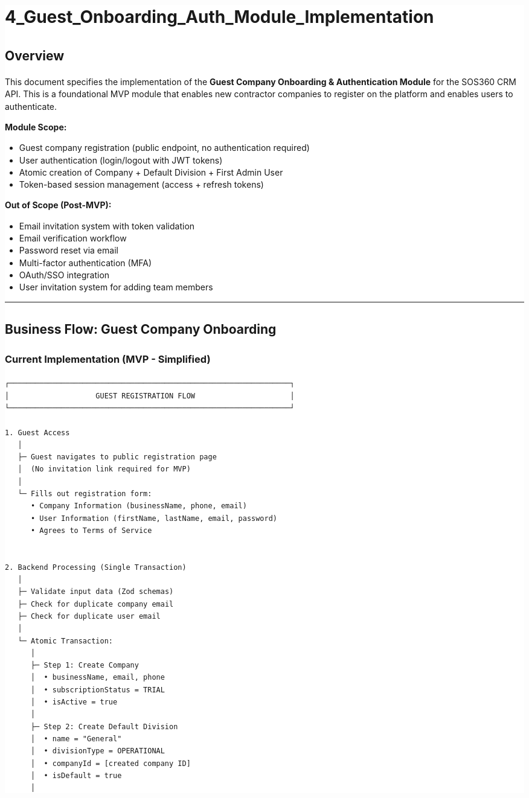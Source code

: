 # 4_Guest_Onboarding_Auth_Module_Implementation

## Overview

This document specifies the implementation of the **Guest Company Onboarding & Authentication Module** for the SOS360 CRM API. This is a foundational MVP module that enables new contractor companies to register on the platform and enables users to authenticate.

**Module Scope:**
- Guest company registration (public endpoint, no authentication required)
- User authentication (login/logout with JWT tokens)
- Atomic creation of Company + Default Division + First Admin User
- Token-based session management (access + refresh tokens)

**Out of Scope (Post-MVP):**
- Email invitation system with token validation
- Email verification workflow
- Password reset via email
- Multi-factor authentication (MFA)
- OAuth/SSO integration
- User invitation system for adding team members

---

## Business Flow: Guest Company Onboarding

### Current Implementation (MVP - Simplified)

```
┌─────────────────────────────────────────────────────────────────┐
│                    GUEST REGISTRATION FLOW                      │
└─────────────────────────────────────────────────────────────────┘

1. Guest Access
   │
   ├─ Guest navigates to public registration page
   │  (No invitation link required for MVP)
   │
   └─ Fills out registration form:
      • Company Information (businessName, phone, email)
      • User Information (firstName, lastName, email, password)
      • Agrees to Terms of Service


2. Backend Processing (Single Transaction)
   │
   ├─ Validate input data (Zod schemas)
   ├─ Check for duplicate company email
   ├─ Check for duplicate user email
   │
   └─ Atomic Transaction:
      │
      ├─ Step 1: Create Company
      │  • businessName, email, phone
      │  • subscriptionStatus = TRIAL
      │  • isActive = true
      │
      ├─ Step 2: Create Default Division
      │  • name = "General"
      │  • divisionType = OPERATIONAL
      │  • companyId = [created company ID]
      │  • isDefault = true
      │
```
